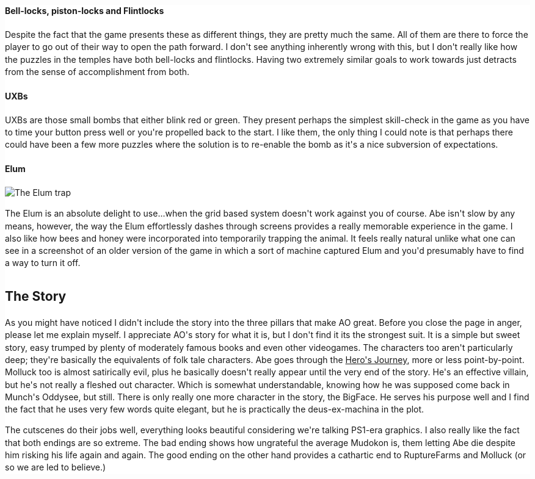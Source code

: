 #### Bell-locks, piston-locks and Flintlocks

Despite the fact that the game presents these as different things, they are pretty much the
same. All of them are there to force the player to go out of their way to open the path forward. I
don't see anything inherently wrong with this, but I don't really like how the puzzles in the
temples have both bell-locks and flintlocks. Having two extremely similar goals to work towards just
detracts from the sense of accomplishment from both.

#### UXBs

UXBs are those small bombs that either blink red or green. They present perhaps the simplest
skill-check in the game as you have to time your button press well or you're propelled back to the
start. I like them, the only thing I could note is that perhaps there could have been a few more
puzzles where the solution is to re-enable the bomb as it's a nice subversion of expectations.

#### Elum

![The Elum trap](/imgs/aorant/elumtrap.webp)

The Elum is an absolute delight to use...when the grid based system doesn't work against you of
course. Abe isn't slow by any means, however, the way the Elum effortlessly dashes through screens
provides a really memorable experience in the game. I also like how bees and honey were incorporated
into temporarily trapping the animal. It feels really natural unlike what one can see in a
screenshot of an older version of the game in which a sort of machine captured Elum and you'd
presumably have to find a way to turn it off.

## The Story

As you might have noticed I didn't include the story into the three pillars that make AO
great. Before you close the page in anger, please let me explain myself. I appreciate AO's story for
what it is, but I don't find it its the strongest suit. It is a simple but sweet story, easy trumped
by plenty of moderately famous books and even other videogames. The characters too aren't
particularly deep; they're basically the equivalents of folk tale characters. Abe goes through the
[Hero's Journey](https://en.wikipedia.org/wiki/Hero%27s_journey), more or less
point-by-point. Molluck too is almost satirically evil, plus he basically doesn't really appear
until the very end of the story. He's an effective villain, but he's not really a fleshed out
character. Which is somewhat understandable, knowing how he was supposed come back in Munch's
Oddysee, but still. There is only really one more character in the story, the BigFace. He serves his
purpose well and I find the fact that he uses very few words quite elegant, but he is practically
the deus-ex-machina in the plot.

The cutscenes do their jobs well, everything looks beautiful considering we're talking PS1-era
graphics. I also really like the fact that both endings are so extreme. The bad ending shows how
ungrateful the average Mudokon is, them letting Abe die despite him risking his life again and
again. The good ending on the other hand provides a cathartic end to RuptureFarms and Molluck (or so
we are led to believe.)
